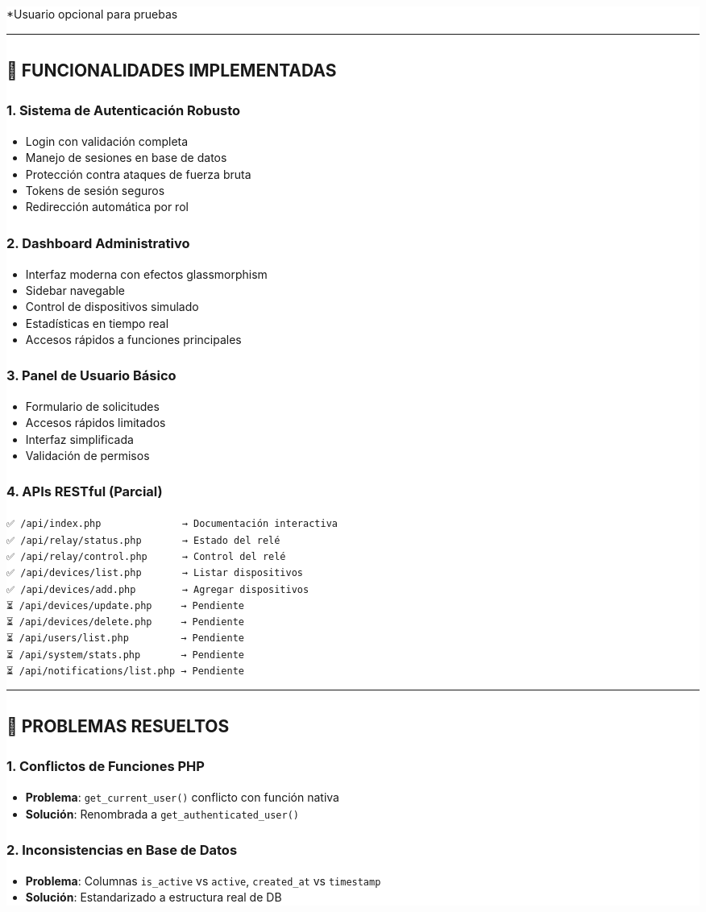 *Usuario opcional para pruebas

---

## 🚀 FUNCIONALIDADES IMPLEMENTADAS

### **1. Sistema de Autenticación Robusto**
- Login con validación completa
- Manejo de sesiones en base de datos
- Protección contra ataques de fuerza bruta
- Tokens de sesión seguros
- Redirección automática por rol

### **2. Dashboard Administrativo**
- Interfaz moderna con efectos glassmorphism
- Sidebar navegable
- Control de dispositivos simulado
- Estadísticas en tiempo real
- Accesos rápidos a funciones principales

### **3. Panel de Usuario Básico**
- Formulario de solicitudes
- Accesos rápidos limitados
- Interfaz simplificada
- Validación de permisos

### **4. APIs RESTful (Parcial)**
```
✅ /api/index.php              → Documentación interactiva
✅ /api/relay/status.php       → Estado del relé
✅ /api/relay/control.php      → Control del relé  
✅ /api/devices/list.php       → Listar dispositivos
✅ /api/devices/add.php        → Agregar dispositivos
⏳ /api/devices/update.php     → Pendiente
⏳ /api/devices/delete.php     → Pendiente
⏳ /api/users/list.php         → Pendiente
⏳ /api/system/stats.php       → Pendiente
⏳ /api/notifications/list.php → Pendiente
```

---

## 🔧 PROBLEMAS RESUELTOS

### **1. Conflictos de Funciones PHP**
- **Problema**: `get_current_user()` conflicto con función nativa
- **Solución**: Renombrada a `get_authenticated_user()`

### **2. Inconsistencias en Base de Datos**
- **Problema**: Columnas `is_active` vs `active`, `created_at` vs `timestamp`
- **Solución**: Estandarizado a estructura real de DB
